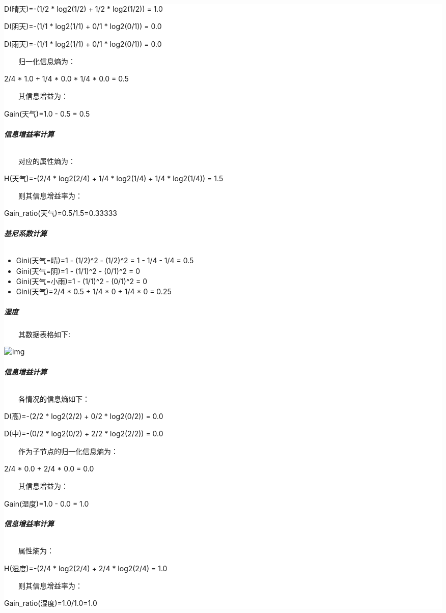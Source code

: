 D(晴天)=-(1/2 * log2(1/2) + 1/2 * log2(1/2)) = 1.0

D(阴天)=-(1/1 * log2(1/1) + 0/1 * log2(0/1)) = 0.0

D(雨天)=-(1/1 * log2(1/1) + 0/1 * log2(0/1)) = 0.0

    归一化信息熵为：

2/4 * 1.0 + 1/4 * 0.0 * 1/4 * 0.0 = 0.5

    其信息增益为：

Gain(天气)=1.0 - 0.5 = 0.5

###### **信息增益率计算**

    对应的属性熵为：

H(天气)=-(2/4 * log2(2/4) + 1/4 * log2(1/4) + 1/4 * log2(1/4)) = 1.5

    则其信息增益率为：

Gain_ratio(天气)=0.5/1.5=0.33333

###### **基尼系数计算**

- Gini(天气=晴)=1 - (1/2)^2 - (1/2)^2 = 1 - 1/4 - 1/4 = 0.5
- Gini(天气=阴)=1 - (1/1)^2 - (0/1)^2 = 0
- Gini(天气=小雨)=1 - (1/1)^2 - (0/1)^2 = 0
- Gini(天气)=2/4 * 0.5 + 1/4 * 0 + 1/4 * 0 = 0.25

##### **湿度**

    其数据表格如下:

![img](https://pic3.zhimg.com/80/v2-ea98c22052cf1246618f266c52be998e_hd.jpg)

###### **信息增益计算**

    各情况的信息熵如下：

D(高)=-(2/2 * log2(2/2) + 0/2 * log2(0/2)) = 0.0

D(中)=-(0/2 * log2(0/2) + 2/2 * log2(2/2)) = 0.0

    作为子节点的归一化信息熵为：

2/4 * 0.0 + 2/4 * 0.0 = 0.0

    其信息增益为：

Gain(湿度)=1.0 - 0.0 = 1.0

###### **信息增益率计算**

    属性熵为：

H(湿度)=-(2/4 * log2(2/4) + 2/4 * log2(2/4) = 1.0

    则其信息增益率为：

Gain_ratio(湿度)=1.0/1.0=1.0
